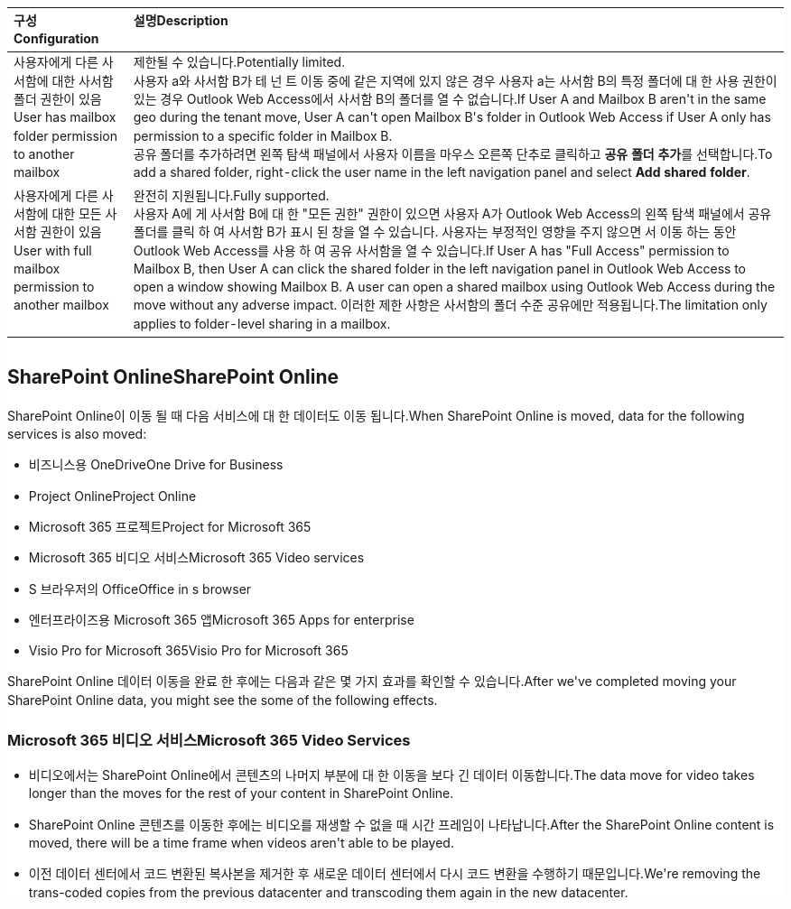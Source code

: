 |<span data-ttu-id="28b7c-146">**구성**</span><span class="sxs-lookup"><span data-stu-id="28b7c-146">**Configuration**</span></span>|<span data-ttu-id="28b7c-147">**설명**</span><span class="sxs-lookup"><span data-stu-id="28b7c-147">**Description**</span></span>|
|:-----|:-----|
|<span data-ttu-id="28b7c-148">사용자에게 다른 사서함에 대한 사서함 폴더 권한이 있음</span><span class="sxs-lookup"><span data-stu-id="28b7c-148">User has mailbox folder permission to another mailbox</span></span>  <br/> |<span data-ttu-id="28b7c-149">제한될 수 있습니다.</span><span class="sxs-lookup"><span data-stu-id="28b7c-149">Potentially limited.</span></span>  <br/> <span data-ttu-id="28b7c-150">사용자 a와 사서함 B가 테 넌 트 이동 중에 같은 지역에 있지 않은 경우 사용자 a는 사서함 B의 특정 폴더에 대 한 사용 권한이 있는 경우 Outlook Web Access에서 사서함 B의 폴더를 열 수 없습니다.</span><span class="sxs-lookup"><span data-stu-id="28b7c-150">If User A and Mailbox B aren't in the same geo during the tenant move, User A can't open Mailbox B's folder in Outlook Web Access if User A only has permission to a specific folder in Mailbox B.</span></span>  <br/> <span data-ttu-id="28b7c-151">공유 폴더를 추가하려면 왼쪽 탐색 패널에서 사용자 이름을 마우스 오른쪽 단추로 클릭하고 **공유 폴더 추가**를 선택합니다.</span><span class="sxs-lookup"><span data-stu-id="28b7c-151">To add a shared folder, right-click the user name in the left navigation panel and select **Add shared folder**.</span></span>  <br/> |
|<span data-ttu-id="28b7c-152">사용자에게 다른 사서함에 대한 모든 사서함 권한이 있음</span><span class="sxs-lookup"><span data-stu-id="28b7c-152">User with full mailbox permission to another mailbox</span></span>  <br/> |<span data-ttu-id="28b7c-153">완전히 지원됩니다.</span><span class="sxs-lookup"><span data-stu-id="28b7c-153">Fully supported.</span></span>  <br/> <span data-ttu-id="28b7c-154">사용자 A에 게 사서함 B에 대 한 "모든 권한" 권한이 있으면 사용자 A가 Outlook Web Access의 왼쪽 탐색 패널에서 공유 폴더를 클릭 하 여 사서함 B가 표시 된 창을 열 수 있습니다.  사용자는 부정적인 영향을 주지 않으면 서 이동 하는 동안 Outlook Web Access를 사용 하 여 공유 사서함을 열 수 있습니다.</span><span class="sxs-lookup"><span data-stu-id="28b7c-154">If User A has "Full Access" permission to Mailbox B, then User A can click the shared folder in the left navigation panel in Outlook Web Access to open a window showing Mailbox B.  A user can open a shared mailbox using Outlook Web Access during the move without any adverse impact.</span></span> <span data-ttu-id="28b7c-155">이러한 제한 사항은 사서함의 폴더 수준 공유에만 적용됩니다.</span><span class="sxs-lookup"><span data-stu-id="28b7c-155">The limitation only applies to folder-level sharing in a mailbox.</span></span>           |
  
## <a name="sharepoint-online"></a><span data-ttu-id="28b7c-156">SharePoint Online</span><span class="sxs-lookup"><span data-stu-id="28b7c-156">SharePoint Online</span></span>

<span data-ttu-id="28b7c-157">SharePoint Online이 이동 될 때 다음 서비스에 대 한 데이터도 이동 됩니다.</span><span class="sxs-lookup"><span data-stu-id="28b7c-157">When SharePoint Online is moved, data for the following services is also moved:</span></span>
  
- <span data-ttu-id="28b7c-158">비즈니스용 OneDrive</span><span class="sxs-lookup"><span data-stu-id="28b7c-158">One Drive for Business</span></span>
    
- <span data-ttu-id="28b7c-159">Project Online</span><span class="sxs-lookup"><span data-stu-id="28b7c-159">Project Online</span></span>
    
- <span data-ttu-id="28b7c-160">Microsoft 365 프로젝트</span><span class="sxs-lookup"><span data-stu-id="28b7c-160">Project for Microsoft 365</span></span>
    
- <span data-ttu-id="28b7c-161">Microsoft 365 비디오 서비스</span><span class="sxs-lookup"><span data-stu-id="28b7c-161">Microsoft 365 Video services</span></span>
    
- <span data-ttu-id="28b7c-162">S 브라우저의 Office</span><span class="sxs-lookup"><span data-stu-id="28b7c-162">Office in s browser</span></span>
    
- <span data-ttu-id="28b7c-163">엔터프라이즈용 Microsoft 365 앱</span><span class="sxs-lookup"><span data-stu-id="28b7c-163">Microsoft 365 Apps for enterprise</span></span>
    
- <span data-ttu-id="28b7c-164">Visio Pro for Microsoft 365</span><span class="sxs-lookup"><span data-stu-id="28b7c-164">Visio Pro for Microsoft 365</span></span>
    
<span data-ttu-id="28b7c-165">SharePoint Online 데이터 이동을 완료 한 후에는 다음과 같은 몇 가지 효과를 확인할 수 있습니다.</span><span class="sxs-lookup"><span data-stu-id="28b7c-165">After we've completed moving your SharePoint Online data, you might see the some of the following effects.</span></span>
  
### <a name="microsoft-365-video-services"></a><span data-ttu-id="28b7c-166">Microsoft 365 비디오 서비스</span><span class="sxs-lookup"><span data-stu-id="28b7c-166">Microsoft 365 Video Services</span></span>

- <span data-ttu-id="28b7c-167">비디오에서는 SharePoint Online에서 콘텐츠의 나머지 부분에 대 한 이동을 보다 긴 데이터 이동합니다.</span><span class="sxs-lookup"><span data-stu-id="28b7c-167">The data move for video takes longer than the moves for the rest of your content in SharePoint Online.</span></span>
    
- <span data-ttu-id="28b7c-168">SharePoint Online 콘텐츠를 이동한 후에는 비디오를 재생할 수 없을 때 시간 프레임이 나타납니다.</span><span class="sxs-lookup"><span data-stu-id="28b7c-168">After the SharePoint Online content is moved, there will be a time frame when videos aren't able to be played.</span></span>
    
- <span data-ttu-id="28b7c-169">이전 데이터 센터에서 코드 변환된 복사본을 제거한 후 새로운 데이터 센터에서 다시 코드 변환을 수행하기 때문입니다.</span><span class="sxs-lookup"><span data-stu-id="28b7c-169">We're removing the trans-coded copies from the previous datacenter and transcoding them again in the new datacenter.</span></span>
    